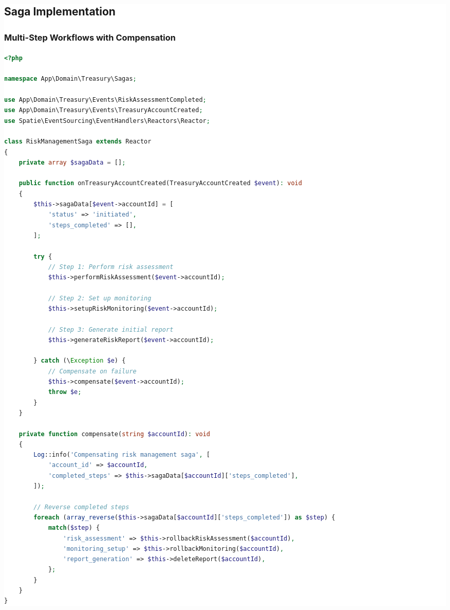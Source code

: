 ## Saga Implementation

### Multi-Step Workflows with Compensation

```php
<?php

namespace App\Domain\Treasury\Sagas;

use App\Domain\Treasury\Events\RiskAssessmentCompleted;
use App\Domain\Treasury\Events\TreasuryAccountCreated;
use Spatie\EventSourcing\EventHandlers\Reactors\Reactor;

class RiskManagementSaga extends Reactor
{
    private array $sagaData = [];
    
    public function onTreasuryAccountCreated(TreasuryAccountCreated $event): void
    {
        $this->sagaData[$event->accountId] = [
            'status' => 'initiated',
            'steps_completed' => [],
        ];
        
        try {
            // Step 1: Perform risk assessment
            $this->performRiskAssessment($event->accountId);
            
            // Step 2: Set up monitoring
            $this->setupRiskMonitoring($event->accountId);
            
            // Step 3: Generate initial report
            $this->generateRiskReport($event->accountId);
            
        } catch (\Exception $e) {
            // Compensate on failure
            $this->compensate($event->accountId);
            throw $e;
        }
    }
    
    private function compensate(string $accountId): void
    {
        Log::info('Compensating risk management saga', [
            'account_id' => $accountId,
            'completed_steps' => $this->sagaData[$accountId]['steps_completed'],
        ]);
        
        // Reverse completed steps
        foreach (array_reverse($this->sagaData[$accountId]['steps_completed']) as $step) {
            match($step) {
                'risk_assessment' => $this->rollbackRiskAssessment($accountId),
                'monitoring_setup' => $this->rollbackMonitoring($accountId),
                'report_generation' => $this->deleteReport($accountId),
            };
        }
    }
}
```
